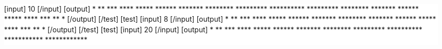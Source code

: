 [input]
10
[/input]
[output]
\*
\*\*
\*\*\*
\*\*\*\*
\*\*\*\*\*
\*\*\*\*\*\*
\*\*\*\*\*\*\*
\*\*\*\*\*\*\*\*
\*\*\*\*\*\*\*\*\*
\*\*\*\*\*\*\*\*\*\*
\*\*\*\*\*\*\*\*\*
\*\*\*\*\*\*\*\*
\*\*\*\*\*\*\*
\*\*\*\*\*\*
\*\*\*\*\*
\*\*\*\*
\*\*\*
\*\*
\*
[/output]
[/test]
[test]
[input]
8
[/input]
[output]
\*
\*\*
\*\*\*
\*\*\*\*
\*\*\*\*\*
\*\*\*\*\*\*
\*\*\*\*\*\*\*
\*\*\*\*\*\*\*\*
\*\*\*\*\*\*\*
\*\*\*\*\*\*
\*\*\*\*\*
\*\*\*\*
\*\*\*
\*\*
\*
[/output]
[/test]
[test]
[input]
20
[/input]
[output]
\*
\*\*
\*\*\*
\*\*\*\*
\*\*\*\*\*
\*\*\*\*\*\*
\*\*\*\*\*\*\*
\*\*\*\*\*\*\*\*
\*\*\*\*\*\*\*\*\*
\*\*\*\*\*\*\*\*\*\*
\*\*\*\*\*\*\*\*\*\*\*
\*\*\*\*\*\*\*\*\*\*\*\*